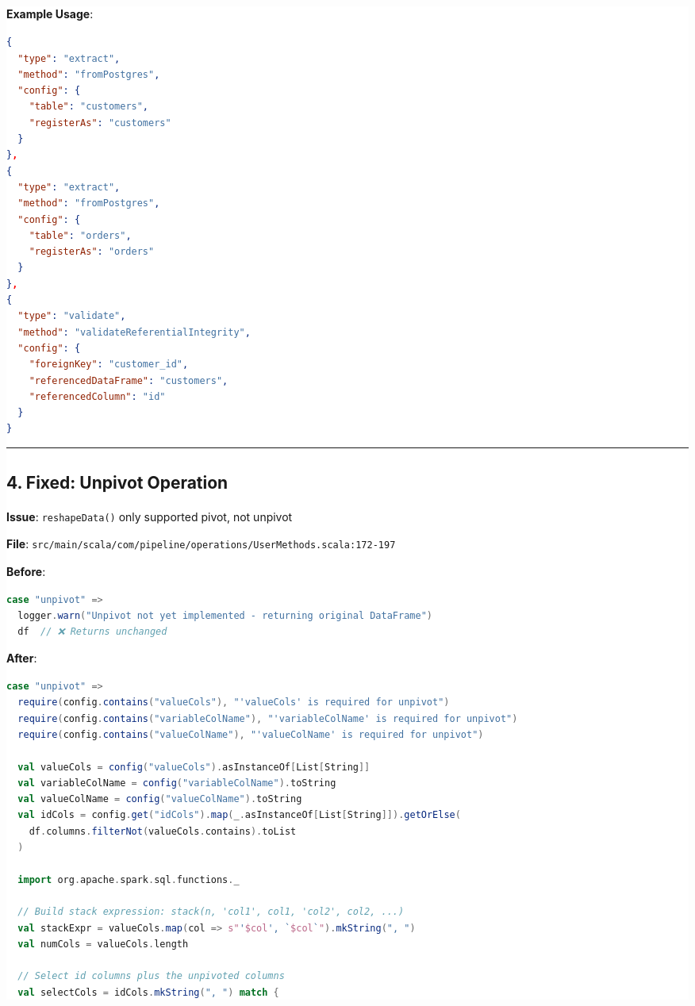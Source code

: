 **Example Usage**:
```json
{
  "type": "extract",
  "method": "fromPostgres",
  "config": {
    "table": "customers",
    "registerAs": "customers"
  }
},
{
  "type": "extract",
  "method": "fromPostgres",
  "config": {
    "table": "orders",
    "registerAs": "orders"
  }
},
{
  "type": "validate",
  "method": "validateReferentialIntegrity",
  "config": {
    "foreignKey": "customer_id",
    "referencedDataFrame": "customers",
    "referencedColumn": "id"
  }
}
```

---

## 4. Fixed: Unpivot Operation

**Issue**: `reshapeData()` only supported pivot, not unpivot

**File**: `src/main/scala/com/pipeline/operations/UserMethods.scala:172-197`

**Before**:
```scala
case "unpivot" =>
  logger.warn("Unpivot not yet implemented - returning original DataFrame")
  df  // ❌ Returns unchanged
```

**After**:
```scala
case "unpivot" =>
  require(config.contains("valueCols"), "'valueCols' is required for unpivot")
  require(config.contains("variableColName"), "'variableColName' is required for unpivot")
  require(config.contains("valueColName"), "'valueColName' is required for unpivot")

  val valueCols = config("valueCols").asInstanceOf[List[String]]
  val variableColName = config("variableColName").toString
  val valueColName = config("valueColName").toString
  val idCols = config.get("idCols").map(_.asInstanceOf[List[String]]).getOrElse(
    df.columns.filterNot(valueCols.contains).toList
  )

  import org.apache.spark.sql.functions._

  // Build stack expression: stack(n, 'col1', col1, 'col2', col2, ...)
  val stackExpr = valueCols.map(col => s"'$col', `$col`").mkString(", ")
  val numCols = valueCols.length

  // Select id columns plus the unpivoted columns
  val selectCols = idCols.mkString(", ") match {
```